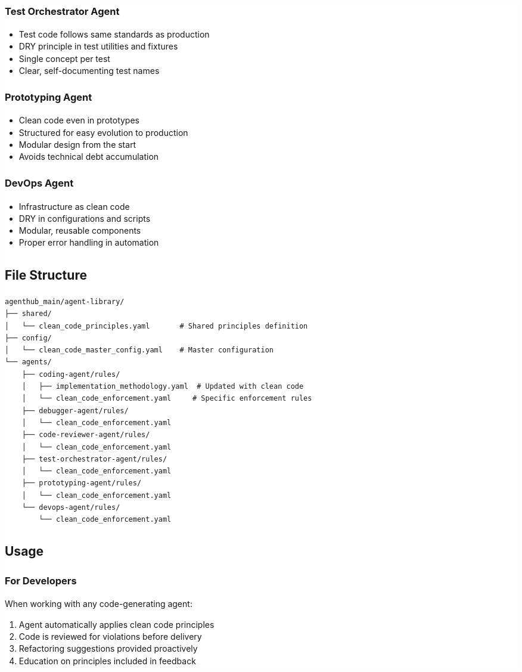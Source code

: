 ### Test Orchestrator Agent
- Test code follows same standards as production
- DRY principle in test utilities and fixtures
- Single concept per test
- Clear, self-documenting test names

### Prototyping Agent
- Clean code even in prototypes
- Structured for easy evolution to production
- Modular design from the start
- Avoids technical debt accumulation

### DevOps Agent
- Infrastructure as clean code
- DRY in configurations and scripts
- Modular, reusable components
- Proper error handling in automation

## File Structure

```
agenthub_main/agent-library/
├── shared/
│   └── clean_code_principles.yaml       # Shared principles definition
├── config/
│   └── clean_code_master_config.yaml    # Master configuration
└── agents/
    ├── coding-agent/rules/
    │   ├── implementation_methodology.yaml  # Updated with clean code
    │   └── clean_code_enforcement.yaml     # Specific enforcement rules
    ├── debugger-agent/rules/
    │   └── clean_code_enforcement.yaml
    ├── code-reviewer-agent/rules/
    │   └── clean_code_enforcement.yaml
    ├── test-orchestrator-agent/rules/
    │   └── clean_code_enforcement.yaml
    ├── prototyping-agent/rules/
    │   └── clean_code_enforcement.yaml
    └── devops-agent/rules/
        └── clean_code_enforcement.yaml
```

## Usage

### For Developers
When working with any code-generating agent:
1. Agent automatically applies clean code principles
2. Code is reviewed for violations before delivery
3. Refactoring suggestions provided proactively
4. Education on principles included in feedback
